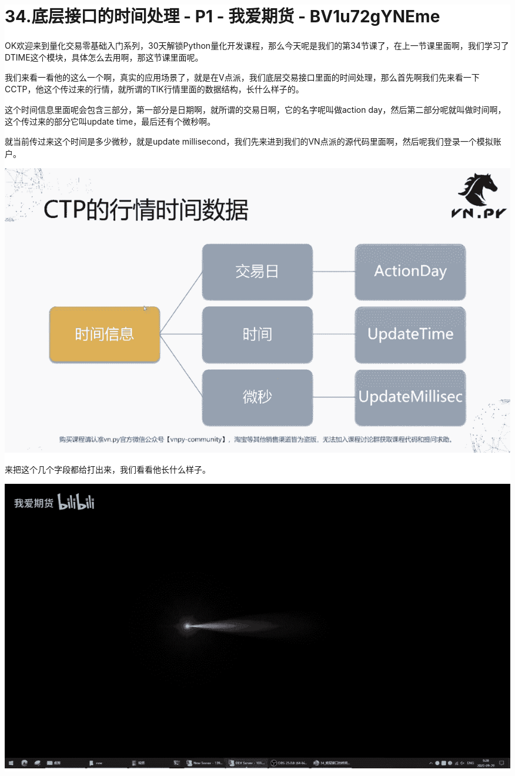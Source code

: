 # 34.底层接口的时间处理 - P1 - 我爱期货 - BV1u72gYNEme

OK欢迎来到量化交易零基础入门系列，30天解锁Python量化开发课程，那么今天呢是我们的第34节课了，在上一节课里面啊，我们学习了DTIME这个模块，具体怎么去用啊，那这节课里面呢。

我们来看一看他的这么一个啊，真实的应用场景了，就是在V点派，我们底层交易接口里面的时间处理，那么首先啊我们先来看一下CCTP，他这个传过来的行情，就所谓的TIK行情里面的数据结构，长什么样子的。

这个时间信息里面呢会包含三部分，第一部分是日期啊，就所谓的交易日啊，它的名字呢叫做action day，然后第二部分呢就叫做时间啊，这个传过来的部分它叫update time，最后还有个微秒啊。

就当前传过来这个时间是多少微秒，就是update millisecond，我们先来进到我们的VN点派的源代码里面啊，然后呢我们登录一个模拟账户。



![](img/67e471e5ce67f8195d23f63fda59d4d4_1.png)

来把这个几个字段都给打出来，我们看看他长什么样子。

![](img/67e471e5ce67f8195d23f63fda59d4d4_3.png)
